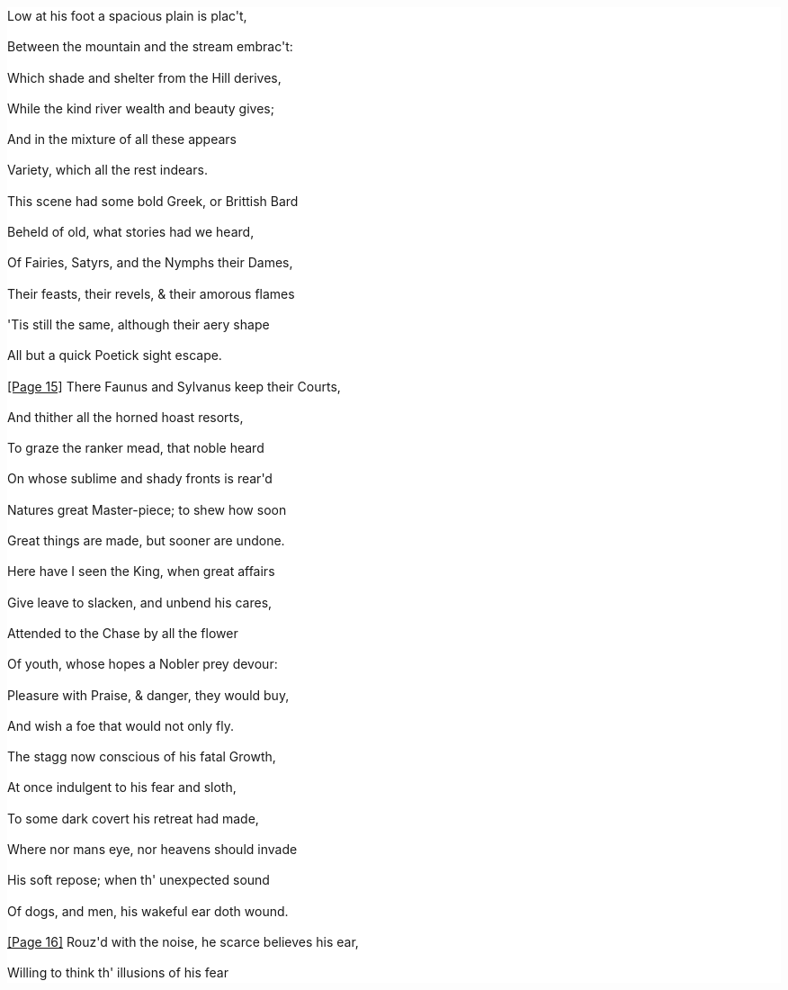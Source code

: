 Low at his foot a spacious plain is plac't,

Between the mountain and the stream embrac't:

Which shade and shelter from the Hill derives,

While the kind river wealth and beauty gives;

And in the mixture of all these appears

Variety, which all the rest indears.

This scene had some bold Greek, or Brittish Bard

Beheld of old, what stories had we heard,

Of Fairies, Satyrs, and the Nymphs their Dames,

Their feasts, their revels, & their amorous flames

'Tis still the same, although their aery shape

All but a quick Poetick sight escape.

[[Page 15]](http://eebo.chadwyck.com/downloadtiff?vid=39510&page=13) There
Faunus and Sylvanus keep their Courts,

And thither all the horned hoast resorts,

To graze the ranker mead, that noble heard

On whose sublime and shady fronts is rear'd

Natures great Master-piece; to shew how soon

Great things are made, but sooner are undone.

Here have I seen the King, when great affairs

Give leave to slacken, and unbend his cares,

Attended to the Chase by all the flower

Of youth, whose hopes a Nobler prey devour:

Pleasure with Praise, & danger, they would buy,

And wish a foe that would not only fly.

The stagg now conscious of his fatal Growth,

At once indulgent to his fear and sloth,

To some dark covert his retreat had made,

Where nor mans eye, nor heavens should invade

His soft repose; when th' unexpected sound

Of dogs, and men, his wakeful ear doth wound.

[[Page 16]](http://eebo.chadwyck.com/downloadtiff?vid=39510&page=14) Rouz'd
with the noise, he scarce believes his ear,

Willing to think th' illusions of his fear
